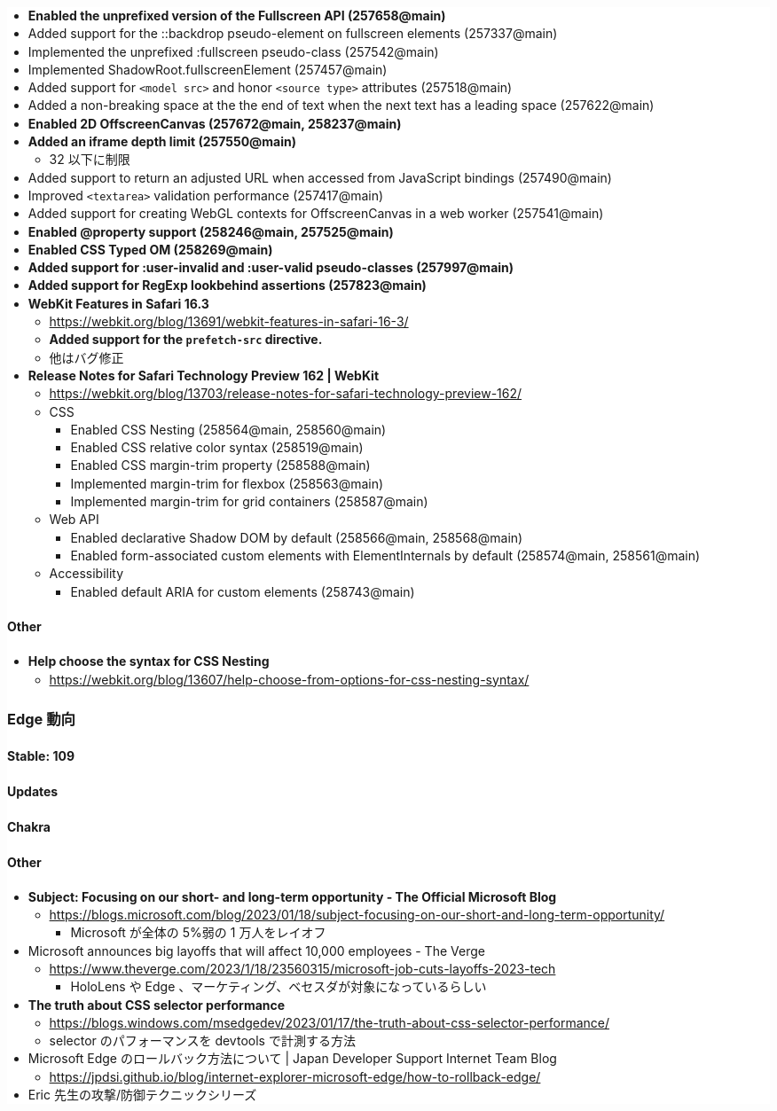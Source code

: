   - **Enabled the unprefixed version of the Fullscreen API (257658@main)**
  - Added support for the ::backdrop pseudo-element on fullscreen elements (257337@main)
  - Implemented the unprefixed :fullscreen pseudo-class (257542@main)
  - Implemented ShadowRoot.fullscreenElement (257457@main)
  - Added support for `<model src>` and honor `<source type>` attributes (257518@main)
  - Added a non-breaking space at the the end of text when the next text has a leading space (257622@main)
  - **Enabled 2D OffscreenCanvas (257672@main, 258237@main)**
  - **Added an iframe depth limit (257550@main)**
    - 32 以下に制限
  - Added support to return an adjusted URL when accessed from JavaScript bindings (257490@main)
  - Improved `<textarea>` validation performance (257417@main)
  - Added support for creating WebGL contexts for OffscreenCanvas in a web worker (257541@main)
  - **Enabled @property support (258246@main, 257525@main)**
  - **Enabled CSS Typed OM (258269@main)**
  - **Added support for :user-invalid and :user-valid pseudo-classes (257997@main)**
  - **Added support for RegExp lookbehind assertions (257823@main)**
- **WebKit Features in Safari 16.3**
  - https://webkit.org/blog/13691/webkit-features-in-safari-16-3/
  - **Added support for the `prefetch-src` directive.**
  - 他はバグ修正
- **Release Notes for Safari Technology Preview 162 | WebKit**
  - https://webkit.org/blog/13703/release-notes-for-safari-technology-preview-162/
  - CSS
    - Enabled CSS Nesting (258564@main, 258560@main)
    - Enabled CSS relative color syntax (258519@main)
    - Enabled CSS margin-trim property (258588@main)
    - Implemented margin-trim for flexbox (258563@main)
    - Implemented margin-trim for grid containers (258587@main)
  - Web API
    - Enabled declarative Shadow DOM by default (258566@main, 258568@main)
    - Enabled form-associated custom elements with ElementInternals by default (258574@main, 258561@main)
  - Accessibility
    - Enabled default ARIA for custom elements (258743@main)

#### Other

- **Help choose the syntax for CSS Nesting**
  - https://webkit.org/blog/13607/help-choose-from-options-for-css-nesting-syntax/

### Edge 動向

#### Stable: 109

#### Updates

#### Chakra

#### Other

- **Subject: Focusing on our short- and long-term opportunity - The Official Microsoft Blog**
  - https://blogs.microsoft.com/blog/2023/01/18/subject-focusing-on-our-short-and-long-term-opportunity/
    - Microsoft が全体の 5%弱の 1 万人をレイオフ
- Microsoft announces big layoffs that will affect 10,000 employees - The Verge
  - https://www.theverge.com/2023/1/18/23560315/microsoft-job-cuts-layoffs-2023-tech
    - HoloLens や Edge 、マーケティング、ベセスダが対象になっているらしい
- **The truth about CSS selector performance**
  - https://blogs.windows.com/msedgedev/2023/01/17/the-truth-about-css-selector-performance/
  - selector のパフォーマンスを devtools で計測する方法
- Microsoft Edge のロールバック方法について | Japan Developer Support Internet Team Blog
  - https://jpdsi.github.io/blog/internet-explorer-microsoft-edge/how-to-rollback-edge/
- Eric 先生の攻撃/防御テクニックシリーズ